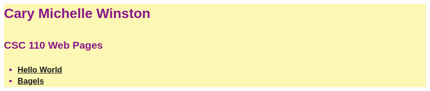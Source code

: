 
<!DOCTYPE = html>
<html lang = "en">

<head>

<title>Cary-Michelle-Winston</title>

</head>
<body style = "color: #8a168a; background-color: #fcf7b4; 
                font-family: arial, helvetica, sans-serif; ">
                
<h1>Cary Michelle Winston</h1>
<h2>CSC 110 Web Pages</h2>

<h3>
<ul>
  <li><a href = "helloworld.html"> Hello World </a></li>
  <li><a href = "bagels.html"> Bagels </a></li>
 </ul>
 </h3>
 </body>
 </html>
